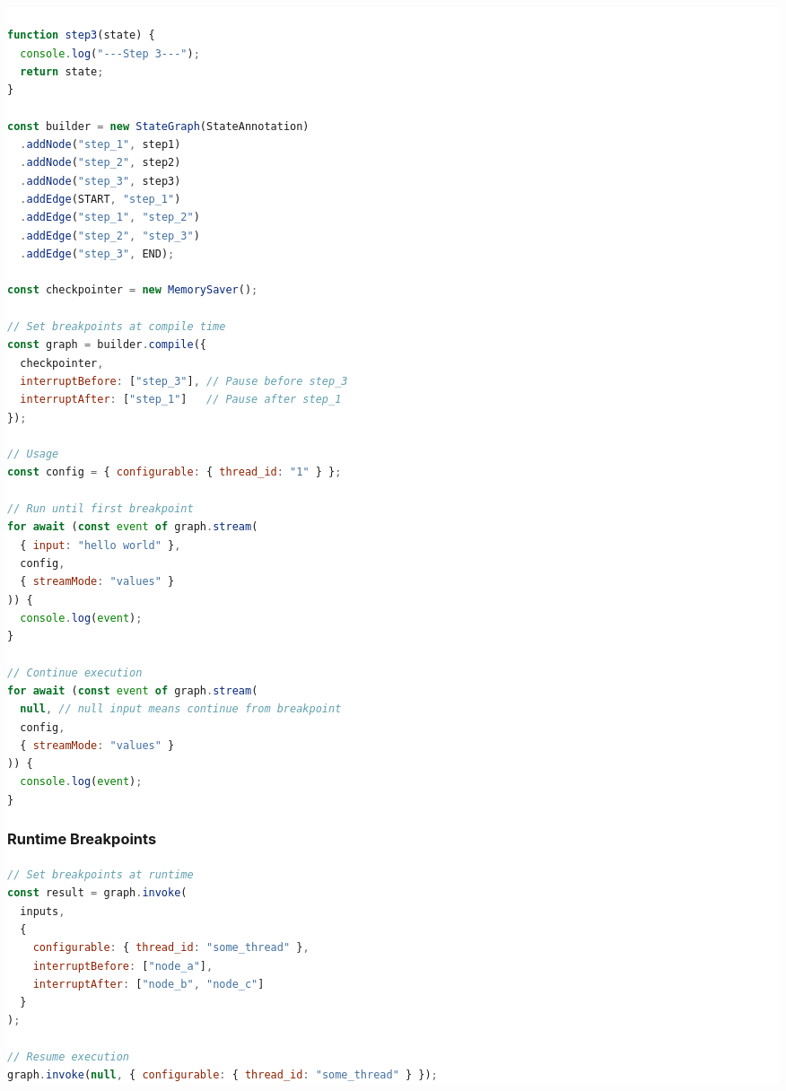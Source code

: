 ```javascript

function step3(state) {
  console.log("---Step 3---");
  return state;
}

const builder = new StateGraph(StateAnnotation)
  .addNode("step_1", step1)
  .addNode("step_2", step2)
  .addNode("step_3", step3)
  .addEdge(START, "step_1")
  .addEdge("step_1", "step_2")
  .addEdge("step_2", "step_3")
  .addEdge("step_3", END);

const checkpointer = new MemorySaver();

// Set breakpoints at compile time
const graph = builder.compile({
  checkpointer,
  interruptBefore: ["step_3"], // Pause before step_3
  interruptAfter: ["step_1"]   // Pause after step_1
});

// Usage
const config = { configurable: { thread_id: "1" } };

// Run until first breakpoint
for await (const event of graph.stream(
  { input: "hello world" }, 
  config, 
  { streamMode: "values" }
)) {
  console.log(event);
}

// Continue execution
for await (const event of graph.stream(
  null, // null input means continue from breakpoint
  config, 
  { streamMode: "values" }
)) {
  console.log(event);
}
```

### Runtime Breakpoints

```javascript
// Set breakpoints at runtime
const result = graph.invoke(
  inputs,
  {
    configurable: { thread_id: "some_thread" },
    interruptBefore: ["node_a"],
    interruptAfter: ["node_b", "node_c"]
  }
);

// Resume execution
graph.invoke(null, { configurable: { thread_id: "some_thread" } });
```
